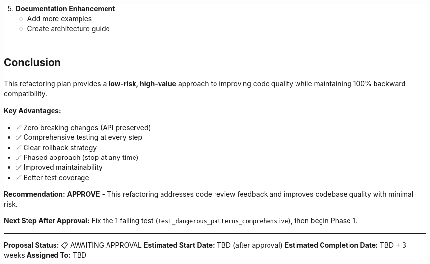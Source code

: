 5. **Documentation Enhancement**
   - Add more examples
   - Create architecture guide

---

## Conclusion

This refactoring plan provides a **low-risk, high-value** approach to improving code quality while maintaining 100% backward compatibility.

**Key Advantages:**
- ✅ Zero breaking changes (API preserved)
- ✅ Comprehensive testing at every step
- ✅ Clear rollback strategy
- ✅ Phased approach (stop at any time)
- ✅ Improved maintainability
- ✅ Better test coverage

**Recommendation:** **APPROVE** - This refactoring addresses code review feedback and improves codebase quality with minimal risk.

**Next Step After Approval:** Fix the 1 failing test (`test_dangerous_patterns_comprehensive`), then begin Phase 1.

---

**Proposal Status:** 📋 AWAITING APPROVAL
**Estimated Start Date:** TBD (after approval)
**Estimated Completion Date:** TBD + 3 weeks
**Assigned To:** TBD
